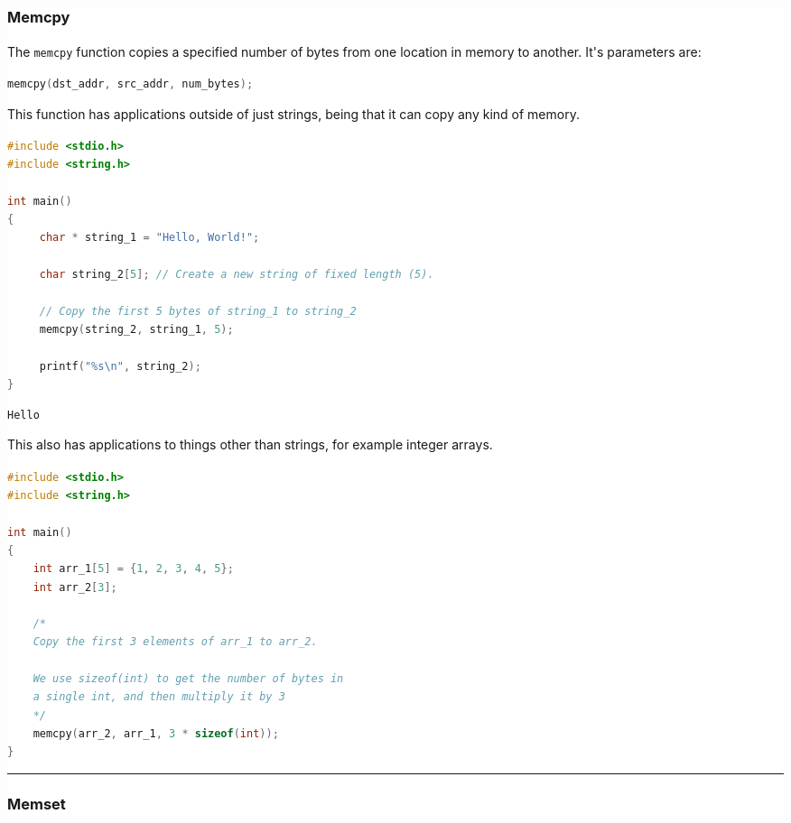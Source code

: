 ### Memcpy

The ```memcpy``` function copies a specified number of bytes from one location in memory to another. It's parameters are:

```C
memcpy(dst_addr, src_addr, num_bytes);
```

This function has applications outside of just strings, being that it can copy any kind of memory.

```C
#include <stdio.h>
#include <string.h>

int main()
{
     char * string_1 = "Hello, World!";
     
     char string_2[5]; // Create a new string of fixed length (5).
     
     // Copy the first 5 bytes of string_1 to string_2
     memcpy(string_2, string_1, 5);
     
     printf("%s\n", string_2);
}
```
```
Hello
```

This also has applications to things other than strings, for example integer arrays.
```C
#include <stdio.h>
#include <string.h>

int main()
{
    int arr_1[5] = {1, 2, 3, 4, 5};
    int arr_2[3];
    
    /*
    Copy the first 3 elements of arr_1 to arr_2.
    
    We use sizeof(int) to get the number of bytes in
    a single int, and then multiply it by 3
    */
    memcpy(arr_2, arr_1, 3 * sizeof(int));
}
```

---

### Memset

